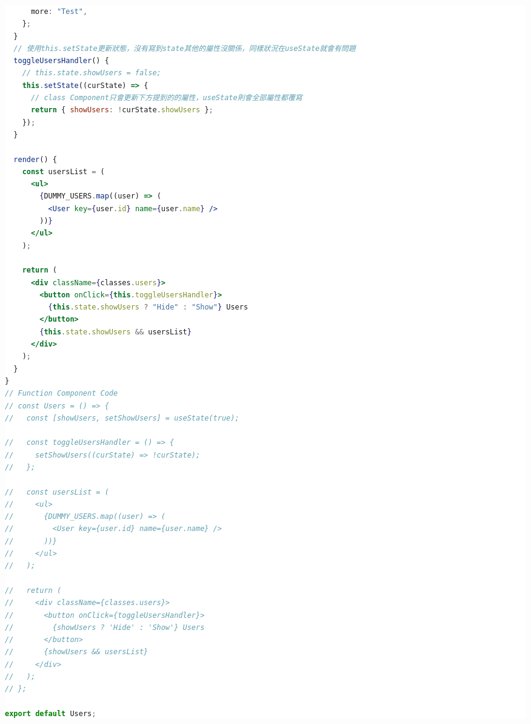 ```jsx
      more: "Test",
    };
  }
  // 使用this.setState更新狀態，沒有寫到state其他的屬性沒關係，同樣狀況在useState就會有問題
  toggleUsersHandler() {
    // this.state.showUsers = false;
    this.setState((curState) => {
      // class Component只會更新下方提到的的屬性，useState則會全部屬性都覆寫
      return { showUsers: !curState.showUsers };
    });
  }

  render() {
    const usersList = (
      <ul>
        {DUMMY_USERS.map((user) => (
          <User key={user.id} name={user.name} />
        ))}
      </ul>
    );

    return (
      <div className={classes.users}>
        <button onClick={this.toggleUsersHandler}>
          {this.state.showUsers ? "Hide" : "Show"} Users
        </button>
        {this.state.showUsers && usersList}
      </div>
    );
  }
}
// Function Component Code
// const Users = () => {
//   const [showUsers, setShowUsers] = useState(true);

//   const toggleUsersHandler = () => {
//     setShowUsers((curState) => !curState);
//   };

//   const usersList = (
//     <ul>
//       {DUMMY_USERS.map((user) => (
//         <User key={user.id} name={user.name} />
//       ))}
//     </ul>
//   );

//   return (
//     <div className={classes.users}>
//       <button onClick={toggleUsersHandler}>
//         {showUsers ? 'Hide' : 'Show'} Users
//       </button>
//       {showUsers && usersList}
//     </div>
//   );
// };

export default Users;
```
